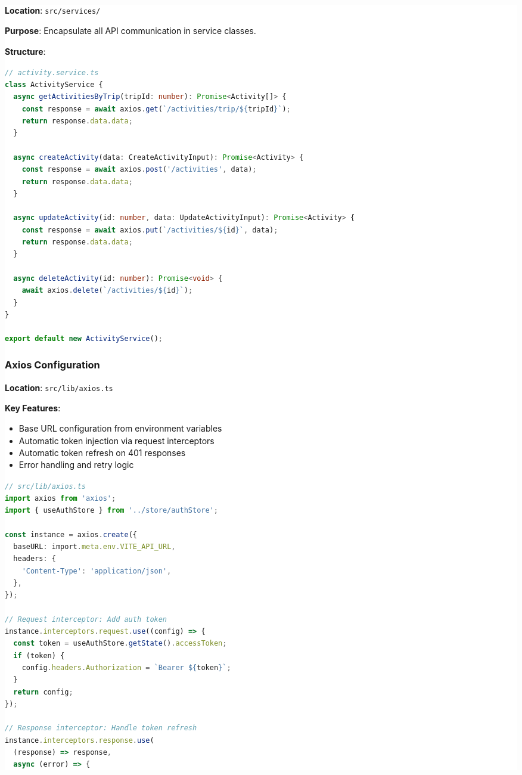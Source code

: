 **Location**: `src/services/`

**Purpose**: Encapsulate all API communication in service classes.

**Structure**:
```typescript
// activity.service.ts
class ActivityService {
  async getActivitiesByTrip(tripId: number): Promise<Activity[]> {
    const response = await axios.get(`/activities/trip/${tripId}`);
    return response.data.data;
  }

  async createActivity(data: CreateActivityInput): Promise<Activity> {
    const response = await axios.post('/activities', data);
    return response.data.data;
  }

  async updateActivity(id: number, data: UpdateActivityInput): Promise<Activity> {
    const response = await axios.put(`/activities/${id}`, data);
    return response.data.data;
  }

  async deleteActivity(id: number): Promise<void> {
    await axios.delete(`/activities/${id}`);
  }
}

export default new ActivityService();
```

### Axios Configuration

**Location**: `src/lib/axios.ts`

**Key Features**:
- Base URL configuration from environment variables
- Automatic token injection via request interceptors
- Automatic token refresh on 401 responses
- Error handling and retry logic

```typescript
// src/lib/axios.ts
import axios from 'axios';
import { useAuthStore } from '../store/authStore';

const instance = axios.create({
  baseURL: import.meta.env.VITE_API_URL,
  headers: {
    'Content-Type': 'application/json',
  },
});

// Request interceptor: Add auth token
instance.interceptors.request.use((config) => {
  const token = useAuthStore.getState().accessToken;
  if (token) {
    config.headers.Authorization = `Bearer ${token}`;
  }
  return config;
});

// Response interceptor: Handle token refresh
instance.interceptors.response.use(
  (response) => response,
  async (error) => {
```